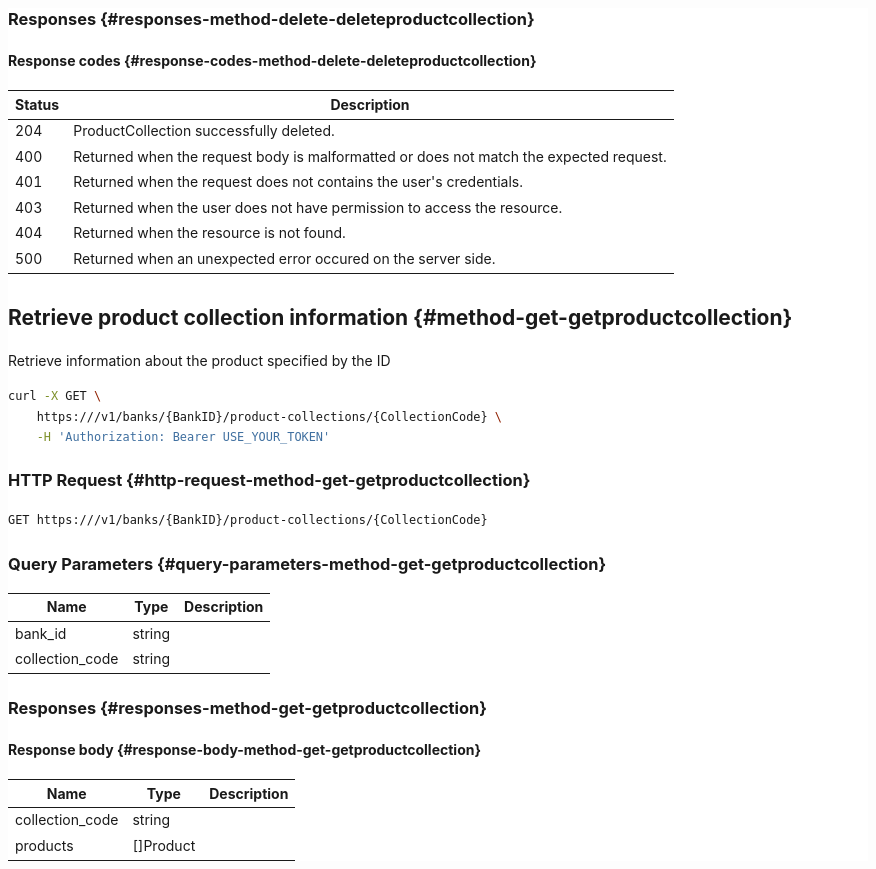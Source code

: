 ### Responses {#responses-method-delete-deleteproductcollection}

#### Response codes {#response-codes-method-delete-deleteproductcollection}

| Status | Description                                                                            |
|--------|----------------------------------------------------------------------------------------|
| 204    | ProductCollection successfully deleted.                                                |
| 400    | Returned when the request body is malformatted or does not match the expected request. |
| 401    | Returned when the request does not contains the user's credentials.                    |
| 403    | Returned when the user does not have permission to access the resource.                |
| 404    | Returned when the resource is not found.                                               |
| 500    | Returned when an unexpected error occured on the server side.                          |

Retrieve product collection information {#method-get-getproductcollection}
--------------------------------------------------------------------------

Retrieve information about the product specified by the ID

```sh
curl -X GET \
	https:///v1/banks/{BankID}/product-collections/{CollectionCode} \
	-H 'Authorization: Bearer USE_YOUR_TOKEN'
```

### HTTP Request {#http-request-method-get-getproductcollection}

`GET https:///v1/banks/{BankID}/product-collections/{CollectionCode}`

### Query Parameters {#query-parameters-method-get-getproductcollection}

| Name            | Type   | Description |
|-----------------|--------|-------------|
| bank_id         | string |             |
| collection_code | string |             |

### Responses {#responses-method-get-getproductcollection}

#### Response body {#response-body-method-get-getproductcollection}

| Name            | Type       | Description |
|-----------------|------------|-------------|
| collection_code | string     |             |
| products        | \[]Product |             |
